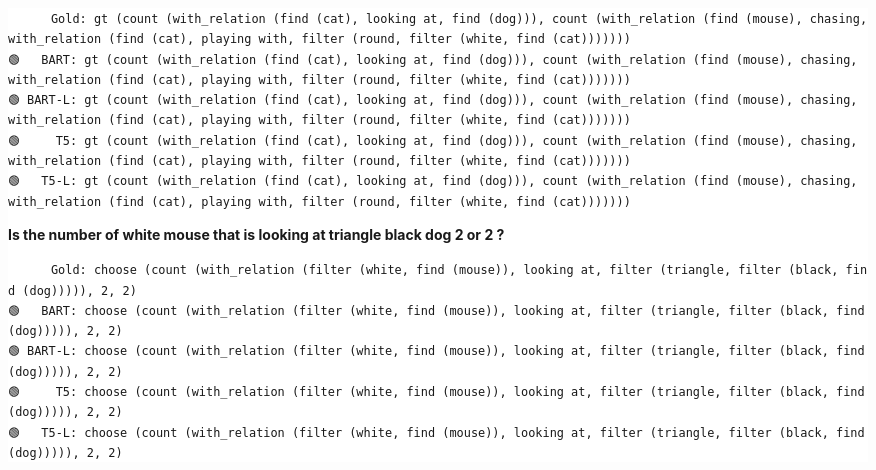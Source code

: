  ```
       Gold: gt (count (with_relation (find (cat), looking at, find (dog))), count (with_relation (find (mouse), chasing, with_relation (find (cat), playing with, filter (round, filter (white, find (cat)))))))
🟢   BART: gt (count (with_relation (find (cat), looking at, find (dog))), count (with_relation (find (mouse), chasing, with_relation (find (cat), playing with, filter (round, filter (white, find (cat)))))))
🟢 BART-L: gt (count (with_relation (find (cat), looking at, find (dog))), count (with_relation (find (mouse), chasing, with_relation (find (cat), playing with, filter (round, filter (white, find (cat)))))))
🟢     T5: gt (count (with_relation (find (cat), looking at, find (dog))), count (with_relation (find (mouse), chasing, with_relation (find (cat), playing with, filter (round, filter (white, find (cat)))))))
🟢   T5-L: gt (count (with_relation (find (cat), looking at, find (dog))), count (with_relation (find (mouse), chasing, with_relation (find (cat), playing with, filter (round, filter (white, find (cat)))))))

```
**Is the number of white mouse that is looking at triangle black dog 2 or 2 ?**
 ```
       Gold: choose (count (with_relation (filter (white, find (mouse)), looking at, filter (triangle, filter (black, find (dog))))), 2, 2)
🟢   BART: choose (count (with_relation (filter (white, find (mouse)), looking at, filter (triangle, filter (black, find (dog))))), 2, 2)
🟢 BART-L: choose (count (with_relation (filter (white, find (mouse)), looking at, filter (triangle, filter (black, find (dog))))), 2, 2)
🟢     T5: choose (count (with_relation (filter (white, find (mouse)), looking at, filter (triangle, filter (black, find (dog))))), 2, 2)
🟢   T5-L: choose (count (with_relation (filter (white, find (mouse)), looking at, filter (triangle, filter (black, find (dog))))), 2, 2)

```